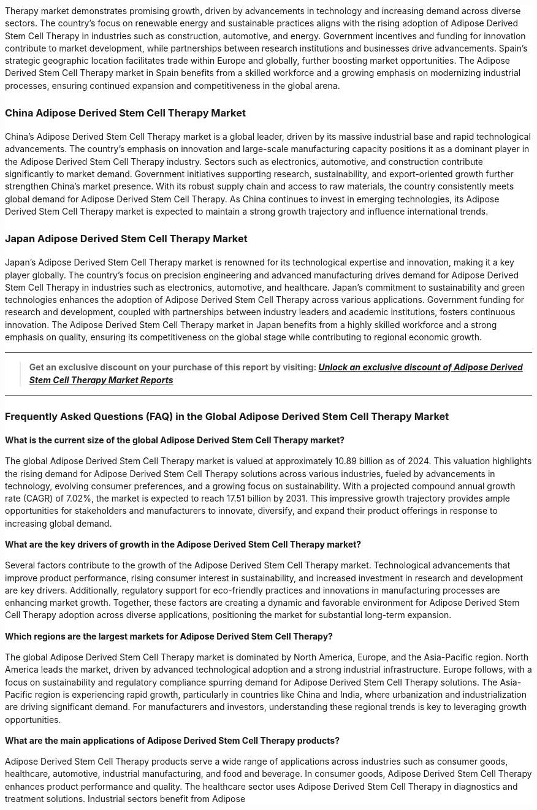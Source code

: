Therapy market demonstrates promising growth, driven by advancements in technology and increasing demand across diverse sectors. The country&rsquo;s focus on renewable energy and sustainable practices aligns with the rising adoption of Adipose Derived Stem Cell Therapy in industries such as construction, automotive, and energy. Government incentives and funding for innovation contribute to market development, while partnerships between research institutions and businesses drive advancements. Spain&rsquo;s strategic geographic location facilitates trade within Europe and globally, further boosting market opportunities. The Adipose Derived Stem Cell Therapy market in Spain benefits from a skilled workforce and a growing emphasis on modernizing industrial processes, ensuring continued expansion and competitiveness in the global arena.</p><h3>China Adipose Derived Stem Cell Therapy Market</h3><p>China&rsquo;s Adipose Derived Stem Cell Therapy market is a global leader, driven by its massive industrial base and rapid technological advancements. The country&rsquo;s emphasis on innovation and large-scale manufacturing capacity positions it as a dominant player in the Adipose Derived Stem Cell Therapy industry. Sectors such as electronics, automotive, and construction contribute significantly to market demand. Government initiatives supporting research, sustainability, and export-oriented growth further strengthen China&rsquo;s market presence. With its robust supply chain and access to raw materials, the country consistently meets global demand for Adipose Derived Stem Cell Therapy. As China continues to invest in emerging technologies, its Adipose Derived Stem Cell Therapy market is expected to maintain a strong growth trajectory and influence international trends.</p><h3>Japan Adipose Derived Stem Cell Therapy Market</h3><p>Japan&rsquo;s Adipose Derived Stem Cell Therapy market is renowned for its technological expertise and innovation, making it a key player globally. The country&rsquo;s focus on precision engineering and advanced manufacturing drives demand for Adipose Derived Stem Cell Therapy in industries such as electronics, automotive, and healthcare. Japan&rsquo;s commitment to sustainability and green technologies enhances the adoption of Adipose Derived Stem Cell Therapy across various applications. Government funding for research and development, coupled with partnerships between industry leaders and academic institutions, fosters continuous innovation. The Adipose Derived Stem Cell Therapy market in Japan benefits from a highly skilled workforce and a strong emphasis on quality, ensuring its competitiveness on the global stage while contributing to regional economic growth.</p><hr /><blockquote><p><strong>Get an exclusive discount on your purchase of this report by visiting: <em><a href="://marketresearchpulse.com/ask-for-discount/85382?utm_source=Github&amp;utm_medium=0110">Unlock an exclusive discount of Adipose Derived Stem Cell Therapy Market Reports</a></em>&nbsp;</strong></p></blockquote><hr /><h3>Frequently Asked Questions (FAQ) in the Global Adipose Derived Stem Cell Therapy Market</h3><p><strong>What is the current size of the global Adipose Derived Stem Cell Therapy market?</strong></p><p>The global Adipose Derived Stem Cell Therapy market is valued at approximately 10.89 billion as of 2024. This valuation highlights the rising demand for Adipose Derived Stem Cell Therapy solutions across various industries, fueled by advancements in technology, evolving consumer preferences, and a growing focus on sustainability. With a projected compound annual growth rate (CAGR) of 7.02%, the market is expected to reach 17.51 billion by 2031. This impressive growth trajectory provides ample opportunities for stakeholders and manufacturers to innovate, diversify, and expand their product offerings in response to increasing global demand.</p><p><strong>What are the key drivers of growth in the Adipose Derived Stem Cell Therapy market?</strong></p><p>Several factors contribute to the growth of the Adipose Derived Stem Cell Therapy market. Technological advancements that improve product performance, rising consumer interest in sustainability, and increased investment in research and development are key drivers. Additionally, regulatory support for eco-friendly practices and innovations in manufacturing processes are enhancing market growth. Together, these factors are creating a dynamic and favorable environment for Adipose Derived Stem Cell Therapy adoption across diverse applications, positioning the market for substantial long-term expansion.</p><p><strong>Which regions are the largest markets for Adipose Derived Stem Cell Therapy?</strong></p><p>The global Adipose Derived Stem Cell Therapy market is dominated by North America, Europe, and the Asia-Pacific region. North America leads the market, driven by advanced technological adoption and a strong industrial infrastructure. Europe follows, with a focus on sustainability and regulatory compliance spurring demand for Adipose Derived Stem Cell Therapy solutions. The Asia-Pacific region is experiencing rapid growth, particularly in countries like China and India, where urbanization and industrialization are driving significant demand. For manufacturers and investors, understanding these regional trends is key to leveraging growth opportunities.</p><p><strong>What are the main applications of Adipose Derived Stem Cell Therapy products?</strong></p><p>Adipose Derived Stem Cell Therapy products serve a wide range of applications across industries such as consumer goods, healthcare, automotive, industrial manufacturing, and food and beverage. In consumer goods, Adipose Derived Stem Cell Therapy enhances product performance and quality. The healthcare sector uses Adipose Derived Stem Cell Therapy in diagnostics and treatment solutions. Industrial sectors benefit from Adipose